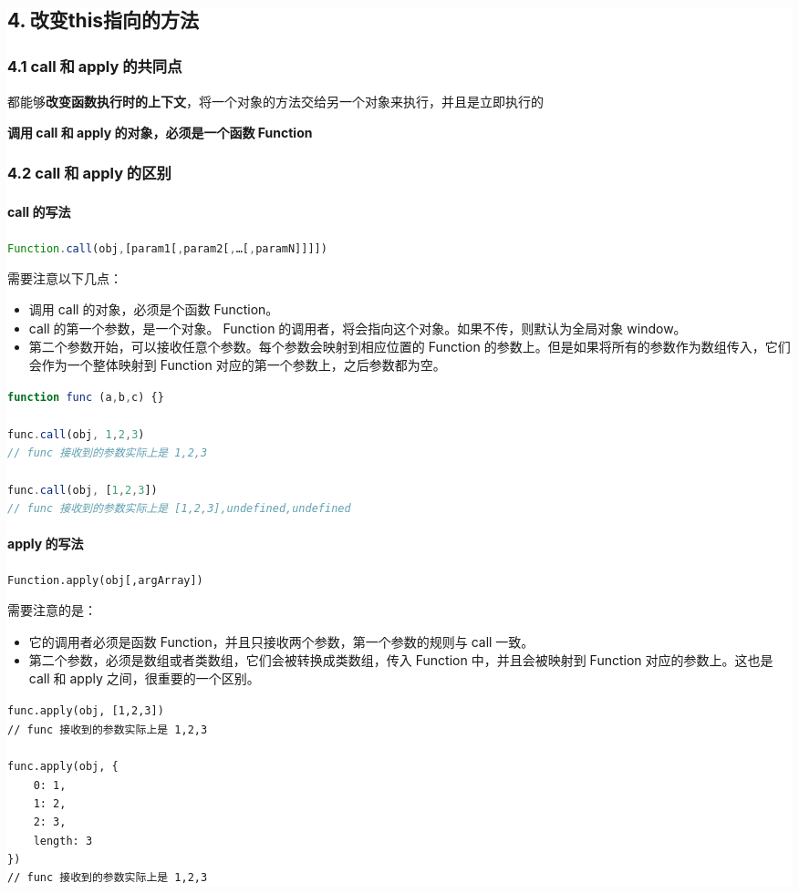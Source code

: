 
    

## 4. 改变this指向的方法

### 4.1 call 和 apply 的共同点

都能够**改变函数执行时的上下文**，将一个对象的方法交给另一个对象来执行，并且是立即执行的

**调用 call 和 apply 的对象，必须是一个函数 Function**

### 4.2 call 和 apply 的区别

#### call 的写法

```javascript
Function.call(obj,[param1[,param2[,…[,paramN]]]])
```

需要注意以下几点：

- 调用 call 的对象，必须是个函数 Function。
- call 的第一个参数，是一个对象。 Function 的调用者，将会指向这个对象。如果不传，则默认为全局对象 window。
- 第二个参数开始，可以接收任意个参数。每个参数会映射到相应位置的 Function 的参数上。但是如果将所有的参数作为数组传入，它们会作为一个整体映射到 Function 对应的第一个参数上，之后参数都为空。

```javascript
function func (a,b,c) {}

func.call(obj, 1,2,3)
// func 接收到的参数实际上是 1,2,3

func.call(obj, [1,2,3])
// func 接收到的参数实际上是 [1,2,3],undefined,undefined
```

#### apply 的写法

```
Function.apply(obj[,argArray])
```

需要注意的是：

- 它的调用者必须是函数 Function，并且只接收两个参数，第一个参数的规则与 call 一致。
- 第二个参数，必须是数组或者类数组，它们会被转换成类数组，传入 Function 中，并且会被映射到 Function 对应的参数上。这也是 call 和 apply 之间，很重要的一个区别。

```
func.apply(obj, [1,2,3])
// func 接收到的参数实际上是 1,2,3

func.apply(obj, {
    0: 1,
    1: 2,
    2: 3,
    length: 3
})
// func 接收到的参数实际上是 1,2,3
```

